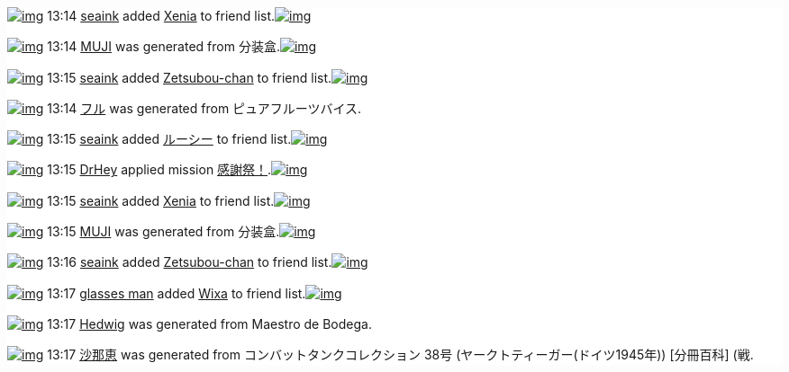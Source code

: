 [![img](http://img28.imageshack.us/img28/218/pstt.jpg)](http://www.barcodekanojo.com/user/414942/seaink) 13:14 [seaink](http://www.barcodekanojo.com/user/414942/seaink) added [Xenia](http://www.barcodekanojo.com/kanojo/2465219/Xenia) to friend list.[![img](http://img30.imageshack.us/img30/2900/m4g8.png)](http://www.barcodekanojo.com/kanojo/2465219/Xenia)

[![img](http://kacdn05.appspot.com/6108137937436672/2c5cf.png)](http://www.barcodekanojo.com/kanojo/2608816/MUJI) 13:14 [MUJI](http://www.barcodekanojo.com/kanojo/2608816/MUJI) was generated from 分装盒.[![img](http://kacdn03.appspot.com/5741871447932928/45ce.jpg)](http://www.barcodekanojo.com/product_images/barcode/5094493/1383797688/%E5%88%86%E8%A3%85%E7%9B%92.jpg)

[![img](http://img20.imageshack.us/img20/7897/jf4w.jpg)](http://www.barcodekanojo.com/user/414942/seaink) 13:15 [seaink](http://www.barcodekanojo.com/user/414942/seaink) added [Zetsubou-chan](http://www.barcodekanojo.com/kanojo/2394620/Zetsubou-chan) to friend list.[![img](http://kacdn04.appspot.com/5878159887040512/b4b9.png)](http://www.barcodekanojo.com/kanojo/2394620/Zetsubou-chan)

[![img](http://img837.imageshack.us/img837/8773/rlur.png)](http://www.barcodekanojo.com/kanojo/2608815/%E3%83%95%E3%83%AB) 13:14 [フル](http://www.barcodekanojo.com/kanojo/2608815/%E3%83%95%E3%83%AB) was generated from ピュアフルーツバイス.

[![img](http://img542.imageshack.us/img542/934/tk8y.jpg)](http://www.barcodekanojo.com/user/414942/seaink) 13:15 [seaink](http://www.barcodekanojo.com/user/414942/seaink) added [ルーシー](http://www.barcodekanojo.com/kanojo/2592479/%E3%83%AB%E3%83%BC%E3%82%B7%E3%83%BC) to friend list.[![img](http://img202.imageshack.us/img202/55/4lvq.png)](http://www.barcodekanojo.com/kanojo/2592479/%E3%83%AB%E3%83%BC%E3%82%B7%E3%83%BC)

[![img](http://img23.imageshack.us/img23/7589/2o08.jpg)](http://www.barcodekanojo.com/user/411874/DrHey) 13:15 [DrHey](http://www.barcodekanojo.com/user/411874/DrHey) applied mission [感謝祭！](http://www.barcodekanojo.com/kanojo/2535877/Micro).[![img](http://img199.imageshack.us/img199/7579/sbt9.png)](http://www.barcodekanojo.com/kanojo/2535877/Micro)

[![img](http://img18.imageshack.us/img18/5401/qshs.jpg)](http://www.barcodekanojo.com/user/414942/seaink) 13:15 [seaink](http://www.barcodekanojo.com/user/414942/seaink) added [Xenia](http://www.barcodekanojo.com/kanojo/2465219/Xenia) to friend list.[![img](http://img577.imageshack.us/img577/1346/1t8x.png)](http://www.barcodekanojo.com/kanojo/2465219/Xenia)

[![img](http://img40.imageshack.us/img40/1059/ni9o.png)](http://www.barcodekanojo.com/kanojo/2608816/MUJI) 13:15 [MUJI](http://www.barcodekanojo.com/kanojo/2608816/MUJI) was generated from 分装盒.[![img](http://img842.imageshack.us/img842/6498/8l8c.jpg)](http://www.barcodekanojo.com/product_images/barcode/5094493/1383797688/%E5%88%86%E8%A3%85%E7%9B%92.jpg)

[![img](http://img802.imageshack.us/img802/4567/4vsq.jpg)](http://www.barcodekanojo.com/user/414942/seaink) 13:16 [seaink](http://www.barcodekanojo.com/user/414942/seaink) added [Zetsubou-chan](http://www.barcodekanojo.com/kanojo/2394620/Zetsubou-chan) to friend list.[![img](http://img822.imageshack.us/img822/3044/rynv.png)](http://www.barcodekanojo.com/kanojo/2394620/Zetsubou-chan)

[![img](http://kacdn01.appspot.com/5793671437877248/ddcf.jpg)](http://www.barcodekanojo.com/user/415423/glasses%20man) 13:17 [glasses man](http://www.barcodekanojo.com/user/415423/glasses%20man) added [Wixa](http://www.barcodekanojo.com/kanojo/2505448/Wixa) to friend list.[![img](http://img547.imageshack.us/img547/4223/x5wc.png)](http://www.barcodekanojo.com/kanojo/2505448/Wixa)

[![img](http://kacdn04.appspot.com/4882518822092800/f341.png)](http://www.barcodekanojo.com/kanojo/2608817/Hedwig) 13:17 [Hedwig](http://www.barcodekanojo.com/kanojo/2608817/Hedwig) was generated from Maestro de Bodega.

[![img](http://kacdn02.appspot.com/4750327781785600/352a3.png)](http://www.barcodekanojo.com/kanojo/2608818/%E6%B2%99%E9%82%A3%E6%81%B5) 13:17 [沙那恵](http://www.barcodekanojo.com/kanojo/2608818/%E6%B2%99%E9%82%A3%E6%81%B5) was generated from コンバットタンクコレクション 38号 (ヤークトティーガー(ドイツ1945年)) [分冊百科] (戦.
